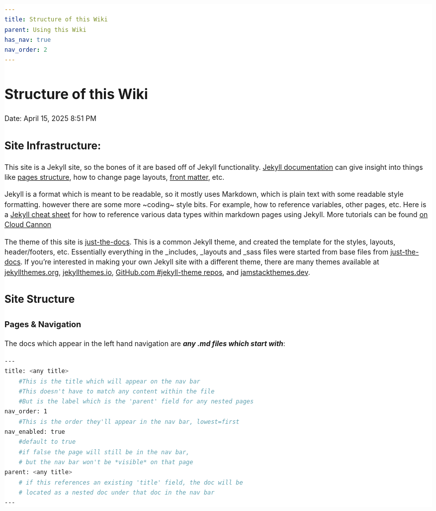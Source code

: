 ```yaml
---
title: Structure of this Wiki
parent: Using this Wiki
has_nav: true
nav_order: 2
---
```


# Structure of this Wiki

Date: April 15, 2025 8:51 PM

## Site Infrastructure:

This site is a Jekyll site, so the bones of it are based off of Jekyll functionality. [Jekyll documentation](https://jekyllrb.com/docs) can give insight into things like [pages structure](https://jekyllrb.com/docs/pages/), how to change page layouts, [front matter](https://jekyllrb.com/docs/front-matter/), etc. 

Jekyll is a format which is meant to be readable, so it mostly uses Markdown, which is plain text with some readable style formatting. however there are some more ~coding~ style bits. For example, how to reference variables, other pages, etc. Here is a [Jekyll cheat sheet](https://cloudcannon.com/cheat-sheets/jekyll/) for how to reference various data types within markdown pages using Jekyll. More tutorials can be found [on Cloud Cannon](https://cloudcannon.com/tutorials/)

The theme of this site is [just-the-docs](github.com/just-the-docs/just-the-docs). This is a common Jekyll theme, and created the template for the styles, layouts, header/footers, etc. Essentially everything in the _includes, _layouts and _sass files were started from base files from [just-the-docs](github.com/just-the-docs/just-the-docs). If you’re interested in making your own Jekyll site with a different theme, there are many themes available at [jekyllthemes.org,](http://jekyllthemes.org/) [jekyllthemes.io](https://jekyllthemes.io/), [GitHub.com #jekyll-theme repos](https://github.com/topics/jekyll-theme), and [jamstackthemes.dev](https://jamstackthemes.dev/ssg/jekyll/). 

## **Site Structure**

### **Pages & Navigation**

The docs which appear in the left hand navigation are ***any .md files which start with***:

```bash
---
title: <any title> 
	#This is the title which will appear on the nav bar
	#This doesn't have to match any content within the file
	#But is the label which is the 'parent' field for any nested pages
nav_order: 1 
	#This is the order they'll appear in the nav bar, lowest=first
nav_enabled: true 
	#default to true
	#if false the page will still be in the nav bar,
	# but the nav bar won't be *visible* on that page
parent: <any title>
	# if this references an existing 'title' field, the doc will be 
	# located as a nested doc under that doc in the nav bar
---
```
